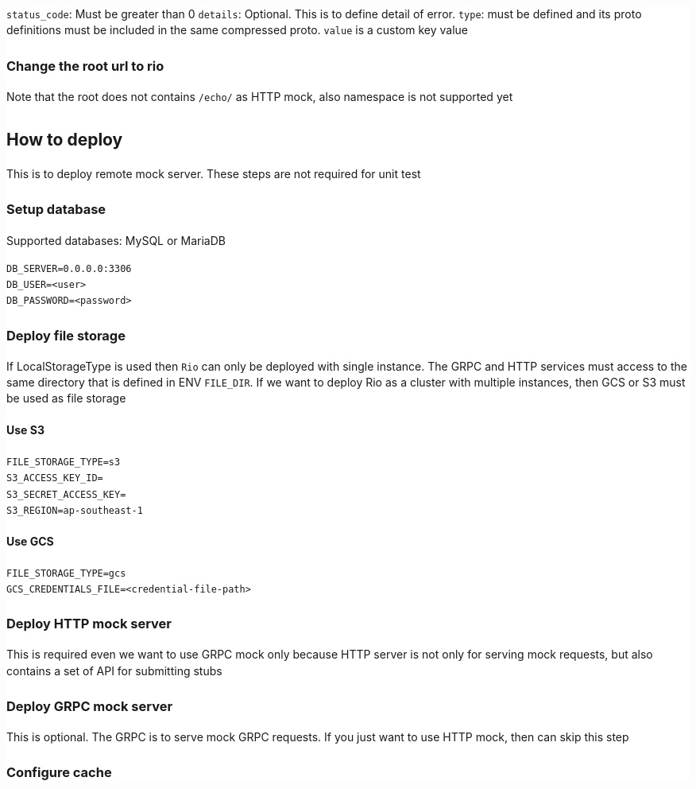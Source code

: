 `status_code`: Must be greater than 0
`details`: Optional. This is to define detail of error. `type`: must be defined and its proto definitions must be included in the same compressed proto. `value` is a custom key value

### Change the root url to rio

Note that the root does not contains `/echo/` as HTTP mock, also namespace is not supported yet 

## How to deploy

This is to deploy remote mock server. These steps are not required for unit test

### Setup database
  
Supported databases: MySQL or MariaDB

```env
DB_SERVER=0.0.0.0:3306
DB_USER=<user>
DB_PASSWORD=<password>
```

### Deploy file storage 

If LocalStorageType is used then `Rio` can only be deployed with single instance. The GRPC and HTTP services must access to the same directory that is defined in ENV `FILE_DIR`. If we want to deploy Rio as a cluster with multiple instances, then GCS or S3 must be used as file storage

#### Use S3

```env
FILE_STORAGE_TYPE=s3
S3_ACCESS_KEY_ID=
S3_SECRET_ACCESS_KEY=
S3_REGION=ap-southeast-1
```

#### Use GCS

```env
FILE_STORAGE_TYPE=gcs
GCS_CREDENTIALS_FILE=<credential-file-path>
```

### Deploy HTTP mock server

This is required even we want to use GRPC mock only because HTTP server is not only for serving mock requests, but also contains a set of API for submitting stubs

### Deploy GRPC mock server

This is optional. The GRPC is to serve mock GRPC requests. If you just want to use HTTP mock, then can skip this step

### Configure cache 
